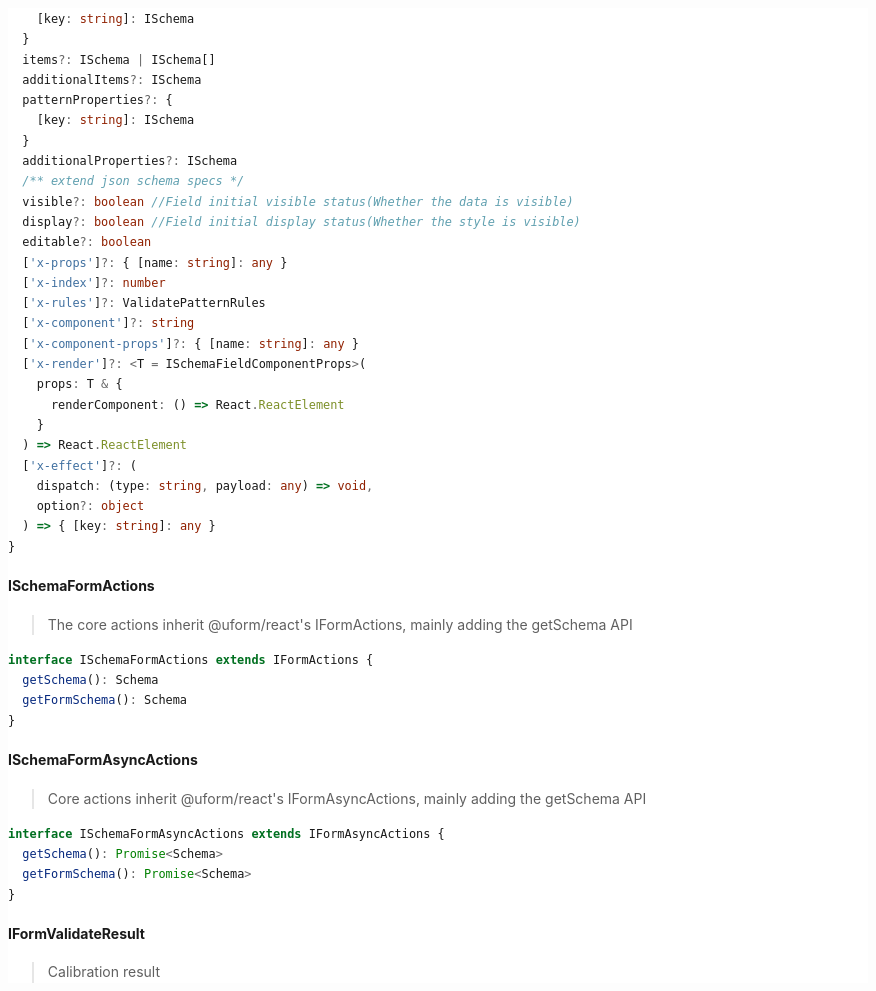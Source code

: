 ```typescript
    [key: string]: ISchema
  }
  items?: ISchema | ISchema[]
  additionalItems?: ISchema
  patternProperties?: {
    [key: string]: ISchema
  }
  additionalProperties?: ISchema
  /** extend json schema specs */
  visible?: boolean //Field initial visible status(Whether the data is visible)
  display?: boolean //Field initial display status(Whether the style is visible)
  editable?: boolean
  ['x-props']?: { [name: string]: any }
  ['x-index']?: number
  ['x-rules']?: ValidatePatternRules
  ['x-component']?: string
  ['x-component-props']?: { [name: string]: any }
  ['x-render']?: <T = ISchemaFieldComponentProps>(
    props: T & {
      renderComponent: () => React.ReactElement
    }
  ) => React.ReactElement
  ['x-effect']?: (
    dispatch: (type: string, payload: any) => void,
    option?: object
  ) => { [key: string]: any }
}
```

#### ISchemaFormActions

> The core actions inherit @uform/react's IFormActions, mainly adding the getSchema API

```typescript
interface ISchemaFormActions extends IFormActions {
  getSchema(): Schema
  getFormSchema(): Schema
}
```

#### ISchemaFormAsyncActions

> Core actions inherit @uform/react's IFormAsyncActions, mainly adding the getSchema API

```typescript
interface ISchemaFormAsyncActions extends IFormAsyncActions {
  getSchema(): Promise<Schema>
  getFormSchema(): Promise<Schema>
}
```

#### IFormValidateResult

> Calibration result


  [key: string]: any